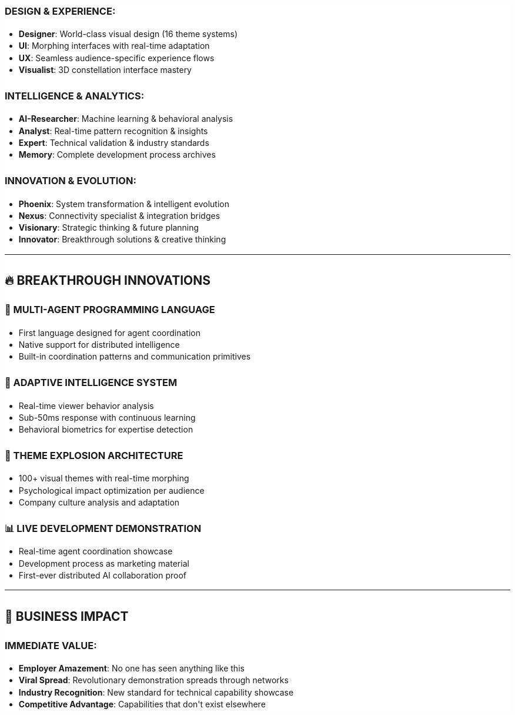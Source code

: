 ### **DESIGN & EXPERIENCE:**
- **Designer**: World-class visual design (16 theme systems)
- **UI**: Morphing interfaces with real-time adaptation
- **UX**: Seamless audience-specific experience flows
- **Visualist**: 3D constellation interface mastery

### **INTELLIGENCE & ANALYTICS:**
- **AI-Researcher**: Machine learning & behavioral analysis
- **Analyst**: Real-time pattern recognition & insights
- **Expert**: Technical validation & industry standards
- **Memory**: Complete development process archives

### **INNOVATION & EVOLUTION:**
- **Phoenix**: System transformation & intelligent evolution
- **Nexus**: Connectivity specialist & integration bridges
- **Visionary**: Strategic thinking & future planning
- **Innovator**: Breakthrough solutions & creative thinking

---

## 🔥 **BREAKTHROUGH INNOVATIONS**

### **🚀 MULTI-AGENT PROGRAMMING LANGUAGE**
- First language designed for agent coordination
- Native support for distributed intelligence
- Built-in coordination patterns and communication primitives

### **🧠 ADAPTIVE INTELLIGENCE SYSTEM**
- Real-time viewer behavior analysis
- Sub-50ms response with continuous learning
- Behavioral biometrics for expertise detection

### **🎨 THEME EXPLOSION ARCHITECTURE**
- 100+ visual themes with real-time morphing
- Psychological impact optimization per audience
- Company culture analysis and adaptation

### **📊 LIVE DEVELOPMENT DEMONSTRATION**
- Real-time agent coordination showcase
- Development process as marketing material
- First-ever distributed AI collaboration proof

---

## 💼 **BUSINESS IMPACT**

### **IMMEDIATE VALUE:**
- **Employer Amazement**: No one has seen anything like this
- **Viral Spread**: Revolutionary demonstration spreads through networks
- **Industry Recognition**: New standard for technical capability showcase
- **Competitive Advantage**: Capabilities that don't exist elsewhere
